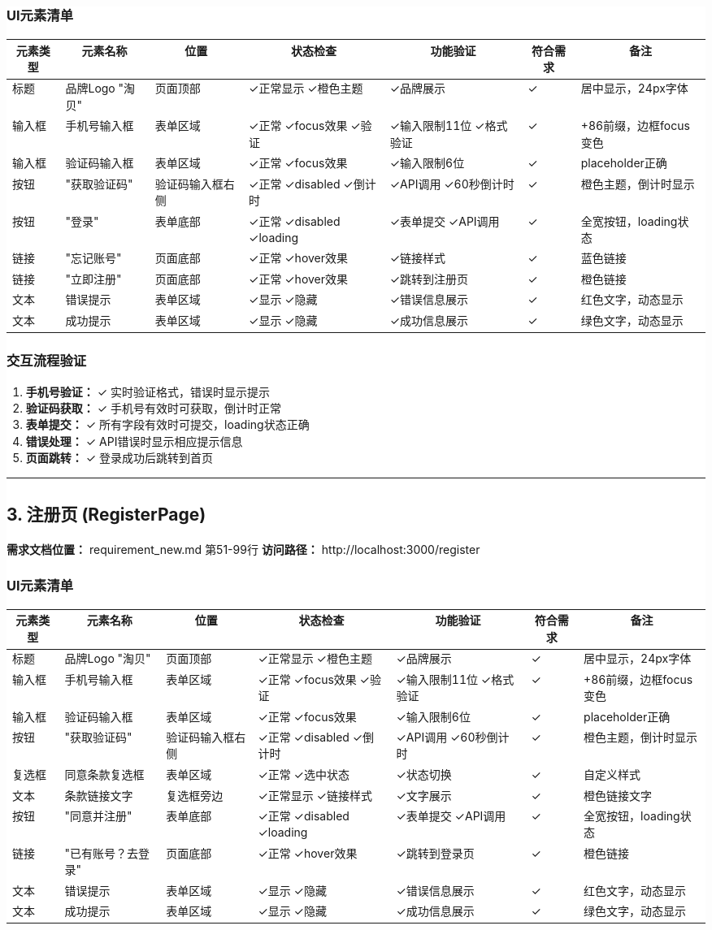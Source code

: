 ### UI元素清单
| 元素类型 | 元素名称 | 位置 | 状态检查 | 功能验证 | 符合需求 | 备注 |
|---------|---------|------|----------|----------|----------|------|
| 标题 | 品牌Logo "淘贝" | 页面顶部 | ✓正常显示 ✓橙色主题 | ✓品牌展示 | ✓ | 居中显示，24px字体 |
| 输入框 | 手机号输入框 | 表单区域 | ✓正常 ✓focus效果 ✓验证 | ✓输入限制11位 ✓格式验证 | ✓ | +86前缀，边框focus变色 |
| 输入框 | 验证码输入框 | 表单区域 | ✓正常 ✓focus效果 | ✓输入限制6位 | ✓ | placeholder正确 |
| 按钮 | "获取验证码" | 验证码输入框右侧 | ✓正常 ✓disabled ✓倒计时 | ✓API调用 ✓60秒倒计时 | ✓ | 橙色主题，倒计时显示 |
| 按钮 | "登录" | 表单底部 | ✓正常 ✓disabled ✓loading | ✓表单提交 ✓API调用 | ✓ | 全宽按钮，loading状态 |
| 链接 | "忘记账号" | 页面底部 | ✓正常 ✓hover效果 | ✓链接样式 | ✓ | 蓝色链接 |
| 链接 | "立即注册" | 页面底部 | ✓正常 ✓hover效果 | ✓跳转到注册页 | ✓ | 橙色链接 |
| 文本 | 错误提示 | 表单区域 | ✓显示 ✓隐藏 | ✓错误信息展示 | ✓ | 红色文字，动态显示 |
| 文本 | 成功提示 | 表单区域 | ✓显示 ✓隐藏 | ✓成功信息展示 | ✓ | 绿色文字，动态显示 |

### 交互流程验证
1. **手机号验证：** ✓ 实时验证格式，错误时显示提示
2. **验证码获取：** ✓ 手机号有效时可获取，倒计时正常
3. **表单提交：** ✓ 所有字段有效时可提交，loading状态正确
4. **错误处理：** ✓ API错误时显示相应提示信息
5. **页面跳转：** ✓ 登录成功后跳转到首页

---

## 3. 注册页 (RegisterPage)
**需求文档位置：** requirement_new.md 第51-99行
**访问路径：** http://localhost:3000/register

### UI元素清单
| 元素类型 | 元素名称 | 位置 | 状态检查 | 功能验证 | 符合需求 | 备注 |
|---------|---------|------|----------|----------|----------|------|
| 标题 | 品牌Logo "淘贝" | 页面顶部 | ✓正常显示 ✓橙色主题 | ✓品牌展示 | ✓ | 居中显示，24px字体 |
| 输入框 | 手机号输入框 | 表单区域 | ✓正常 ✓focus效果 ✓验证 | ✓输入限制11位 ✓格式验证 | ✓ | +86前缀，边框focus变色 |
| 输入框 | 验证码输入框 | 表单区域 | ✓正常 ✓focus效果 | ✓输入限制6位 | ✓ | placeholder正确 |
| 按钮 | "获取验证码" | 验证码输入框右侧 | ✓正常 ✓disabled ✓倒计时 | ✓API调用 ✓60秒倒计时 | ✓ | 橙色主题，倒计时显示 |
| 复选框 | 同意条款复选框 | 表单区域 | ✓正常 ✓选中状态 | ✓状态切换 | ✓ | 自定义样式 |
| 文本 | 条款链接文字 | 复选框旁边 | ✓正常显示 ✓链接样式 | ✓文字展示 | ✓ | 橙色链接文字 |
| 按钮 | "同意并注册" | 表单底部 | ✓正常 ✓disabled ✓loading | ✓表单提交 ✓API调用 | ✓ | 全宽按钮，loading状态 |
| 链接 | "已有账号？去登录" | 页面底部 | ✓正常 ✓hover效果 | ✓跳转到登录页 | ✓ | 橙色链接 |
| 文本 | 错误提示 | 表单区域 | ✓显示 ✓隐藏 | ✓错误信息展示 | ✓ | 红色文字，动态显示 |
| 文本 | 成功提示 | 表单区域 | ✓显示 ✓隐藏 | ✓成功信息展示 | ✓ | 绿色文字，动态显示 |
